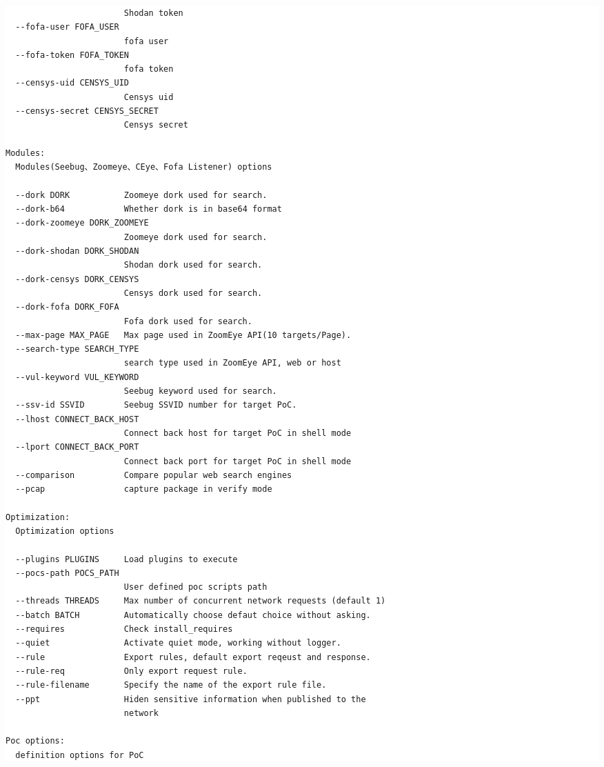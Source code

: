 ```
                        Shodan token
  --fofa-user FOFA_USER
                        fofa user
  --fofa-token FOFA_TOKEN
                        fofa token
  --censys-uid CENSYS_UID
                        Censys uid
  --censys-secret CENSYS_SECRET
                        Censys secret

Modules:
  Modules(Seebug、Zoomeye、CEye、Fofa Listener) options

  --dork DORK           Zoomeye dork used for search.
  --dork-b64            Whether dork is in base64 format
  --dork-zoomeye DORK_ZOOMEYE
                        Zoomeye dork used for search.
  --dork-shodan DORK_SHODAN
                        Shodan dork used for search.
  --dork-censys DORK_CENSYS
                        Censys dork used for search.
  --dork-fofa DORK_FOFA
                        Fofa dork used for search.
  --max-page MAX_PAGE   Max page used in ZoomEye API(10 targets/Page).
  --search-type SEARCH_TYPE
                        search type used in ZoomEye API, web or host
  --vul-keyword VUL_KEYWORD
                        Seebug keyword used for search.
  --ssv-id SSVID        Seebug SSVID number for target PoC.
  --lhost CONNECT_BACK_HOST
                        Connect back host for target PoC in shell mode
  --lport CONNECT_BACK_PORT
                        Connect back port for target PoC in shell mode
  --comparison          Compare popular web search engines
  --pcap                capture package in verify mode 

Optimization:
  Optimization options

  --plugins PLUGINS     Load plugins to execute
  --pocs-path POCS_PATH
                        User defined poc scripts path
  --threads THREADS     Max number of concurrent network requests (default 1)
  --batch BATCH         Automatically choose defaut choice without asking.
  --requires            Check install_requires
  --quiet               Activate quiet mode, working without logger.
  --rule                Export rules, default export reqeust and response.
  --rule-req            Only export request rule.
  --rule-filename       Specify the name of the export rule file.
  --ppt                 Hiden sensitive information when published to the
                        network

Poc options:
  definition options for PoC
```
